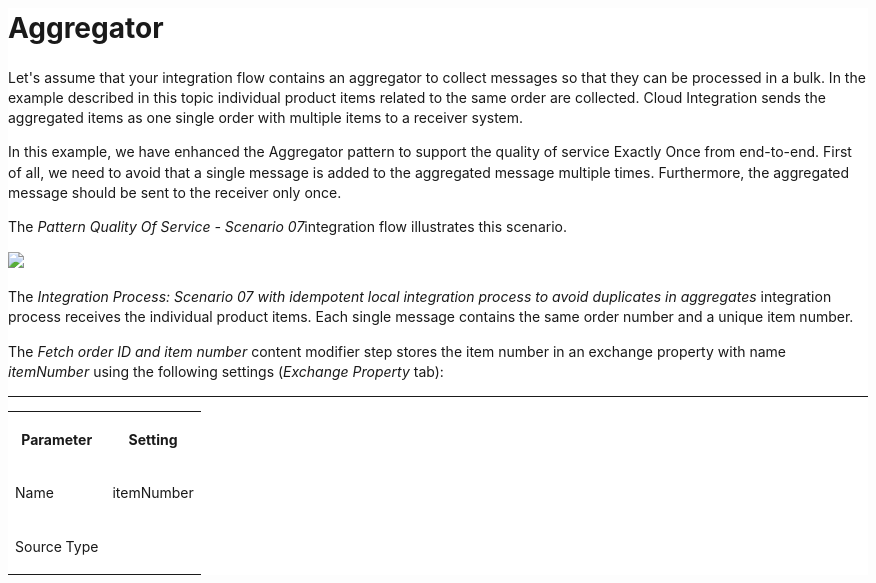 

# Aggregator

Let's assume that your integration flow contains an aggregator to collect messages so that they can be processed in a bulk. In the example described in this topic individual product items related to the same order are collected. Cloud Integration sends the aggregated items as one single order with multiple items to a receiver system.

In this example, we have enhanced the Aggregator pattern to support the quality of service Exactly Once from end-to-end. First of all, we need to avoid that a single message is added to the aggregated message multiple times. Furthermore, the aggregated message should be sent to the receiver only once.

The *Pattern Quality Of Service - Scenario 07*integration flow illustrates this scenario.

![](images/Aggregator_with_idempotent_process_call_14f47b5.png)

The *Integration Process: Scenario 07 with idempotent local integration process to avoid duplicates in aggregates* integration process receives the individual product items. Each single message contains the same order number and a unique item number.

The *Fetch order ID and item number* content modifier step stores the item number in an exchange property with name *itemNumber* using the following settings \(*Exchange Property* tab\):

****


<table>
<tr>
<th valign="top">

Parameter

</th>
<th valign="top">

Setting

</th>
</tr>
<tr>
<td valign="top">

Name

</td>
<td valign="top">

itemNumber

</td>
</tr>
<tr>
<td valign="top">

Source Type
